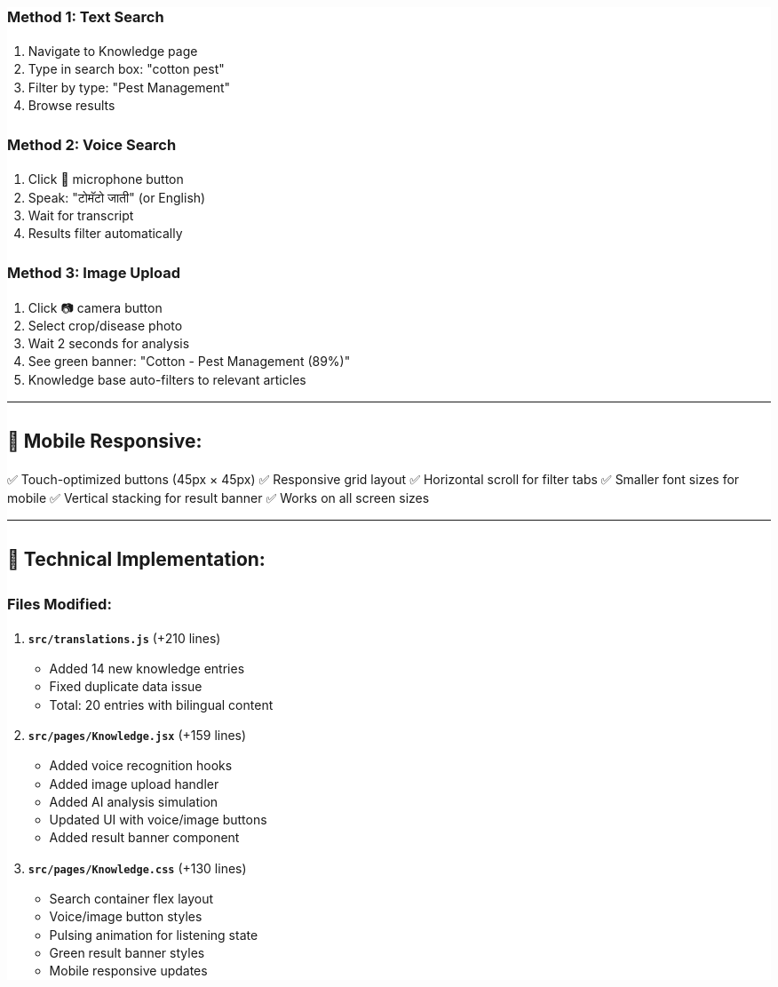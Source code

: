 ### **Method 1: Text Search**
1. Navigate to Knowledge page
2. Type in search box: "cotton pest"
3. Filter by type: "Pest Management"
4. Browse results

### **Method 2: Voice Search**
1. Click 🎤 microphone button
2. Speak: "टोमॅटो जाती" (or English)
3. Wait for transcript
4. Results filter automatically

### **Method 3: Image Upload**
1. Click 📷 camera button
2. Select crop/disease photo
3. Wait 2 seconds for analysis
4. See green banner: "Cotton - Pest Management (89%)"
5. Knowledge base auto-filters to relevant articles

---

## 📱 **Mobile Responsive:**

✅ Touch-optimized buttons (45px × 45px)
✅ Responsive grid layout
✅ Horizontal scroll for filter tabs
✅ Smaller font sizes for mobile
✅ Vertical stacking for result banner
✅ Works on all screen sizes

---

## 🔧 **Technical Implementation:**

### Files Modified:
1. **`src/translations.js`** (+210 lines)
   - Added 14 new knowledge entries
   - Fixed duplicate data issue
   - Total: 20 entries with bilingual content

2. **`src/pages/Knowledge.jsx`** (+159 lines)
   - Added voice recognition hooks
   - Added image upload handler
   - Added AI analysis simulation
   - Updated UI with voice/image buttons
   - Added result banner component

3. **`src/pages/Knowledge.css`** (+130 lines)
   - Search container flex layout
   - Voice/image button styles
   - Pulsing animation for listening state
   - Green result banner styles
   - Mobile responsive updates
